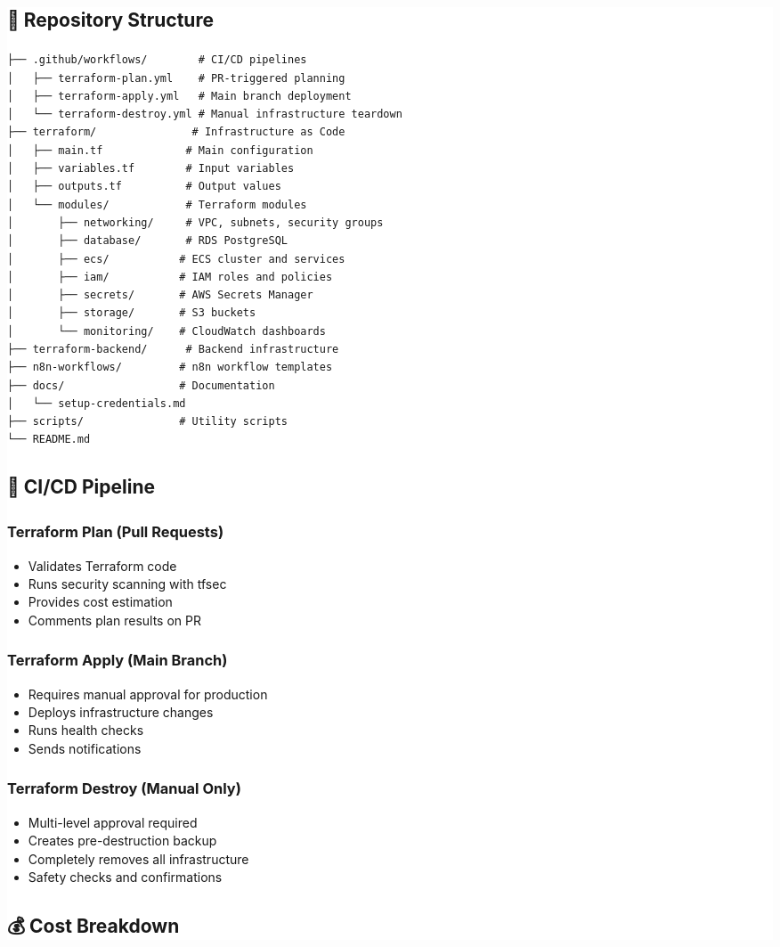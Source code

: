 ## 📁 Repository Structure

```
├── .github/workflows/        # CI/CD pipelines
│   ├── terraform-plan.yml    # PR-triggered planning
│   ├── terraform-apply.yml   # Main branch deployment
│   └── terraform-destroy.yml # Manual infrastructure teardown
├── terraform/               # Infrastructure as Code
│   ├── main.tf             # Main configuration
│   ├── variables.tf        # Input variables
│   ├── outputs.tf          # Output values
│   └── modules/            # Terraform modules
│       ├── networking/     # VPC, subnets, security groups
│       ├── database/       # RDS PostgreSQL
│       ├── ecs/           # ECS cluster and services
│       ├── iam/           # IAM roles and policies
│       ├── secrets/       # AWS Secrets Manager
│       ├── storage/       # S3 buckets
│       └── monitoring/    # CloudWatch dashboards
├── terraform-backend/      # Backend infrastructure
├── n8n-workflows/         # n8n workflow templates
├── docs/                  # Documentation
│   └── setup-credentials.md
├── scripts/               # Utility scripts
└── README.md
```

## 🔄 CI/CD Pipeline

### Terraform Plan (Pull Requests)
- Validates Terraform code
- Runs security scanning with tfsec
- Provides cost estimation
- Comments plan results on PR

### Terraform Apply (Main Branch)
- Requires manual approval for production
- Deploys infrastructure changes
- Runs health checks
- Sends notifications

### Terraform Destroy (Manual Only)
- Multi-level approval required
- Creates pre-destruction backup
- Completely removes all infrastructure
- Safety checks and confirmations

## 💰 Cost Breakdown
